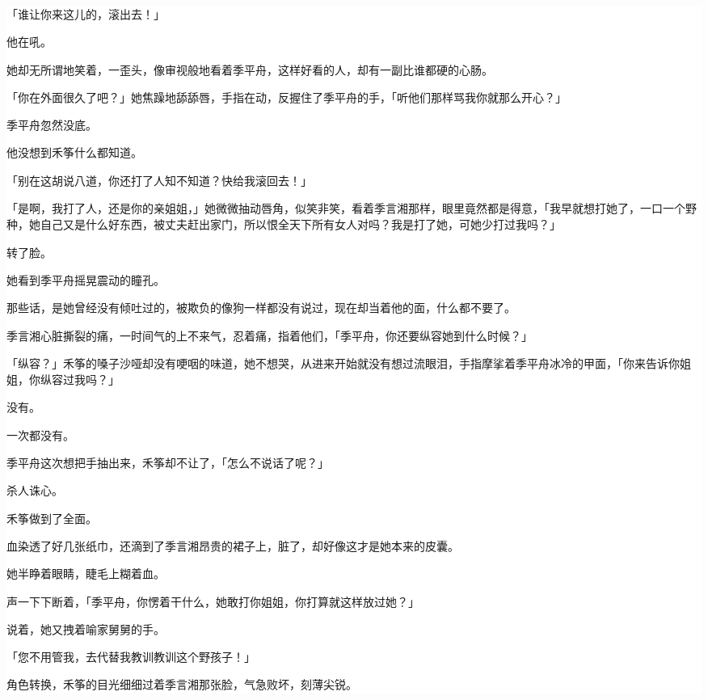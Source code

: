 
「谁让你来这儿的，滚出去！」


他在吼。


她却无所谓地笑着，一歪头，像审视般地看着季平舟，这样好看的人，却有一副比谁都硬的心肠。


「你在外面很久了吧？」她焦躁地舔舔唇，手指在动，反握住了季平舟的手，「听他们那样骂我你就那么开心？」


季平舟忽然没底。


他没想到禾筝什么都知道。


「别在这胡说八道，你还打了人知不知道？快给我滚回去！」


「是啊，我打了人，还是你的亲姐姐，」她微微抽动唇角，似笑非笑，看着季言湘那样，眼里竟然都是得意，「我早就想打她了，一口一个野种，她自己又是什么好东西，被丈夫赶出家门，所以恨全天下所有女人对吗？我是打了她，可她少打过我吗？」


转了脸。


她看到季平舟摇晃震动的瞳孔。


那些话，是她曾经没有倾吐过的，被欺负的像狗一样都没有说过，现在却当着他的面，什么都不要了。


季言湘心脏撕裂的痛，一时间气的上不来气，忍着痛，指着他们，「季平舟，你还要纵容她到什么时候？」


「纵容？」禾筝的嗓子沙哑却没有哽咽的味道，她不想哭，从进来开始就没有想过流眼泪，手指摩挲着季平舟冰冷的甲面，「你来告诉你姐姐，你纵容过我吗？」


没有。


一次都没有。


季平舟这次想把手抽出来，禾筝却不让了，「怎么不说话了呢？」


杀人诛心。


禾筝做到了全面。


血染透了好几张纸巾，还滴到了季言湘昂贵的裙子上，脏了，却好像这才是她本来的皮囊。


她半睁着眼睛，睫毛上糊着血。


声一下下断着，「季平舟，你愣着干什么，她敢打你姐姐，你打算就这样放过她？」


说着，她又拽着喻家舅舅的手。


「您不用管我，去代替我教训教训这个野孩子！」


角色转换，禾筝的目光细细过着季言湘那张脸，气急败坏，刻薄尖锐。

